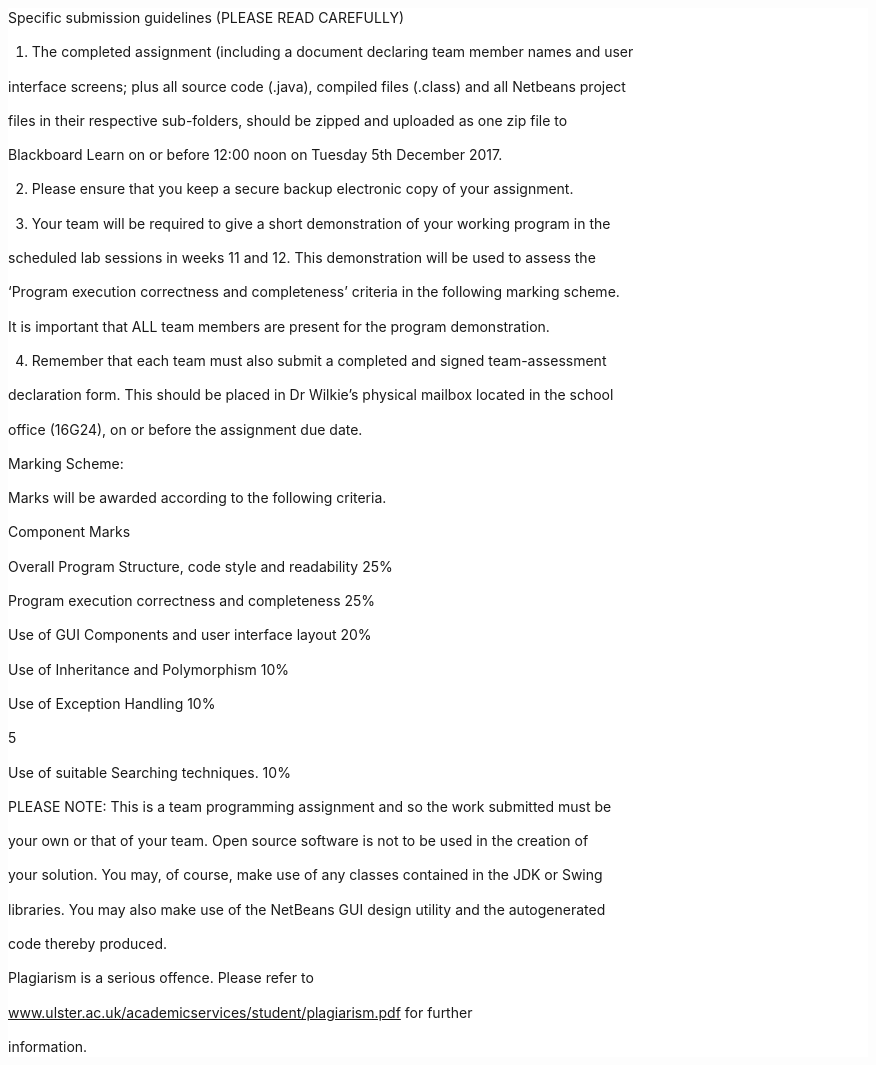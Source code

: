 Specific submission guidelines (PLEASE READ CAREFULLY)

1. The completed assignment (including a document declaring team member names and user

interface screens; plus all source code (.java), compiled files (.class) and all Netbeans project

files in their respective sub-folders, should be zipped and uploaded as one zip file to

Blackboard Learn on or before 12:00 noon on Tuesday 5th December 2017.

2. Please ensure that you keep a secure backup electronic copy of your assignment.

3. Your team will be required to give a short demonstration of your working program in the

scheduled lab sessions in weeks 11 and 12. This demonstration will be used to assess the

‘Program execution correctness and completeness’ criteria in the following marking scheme.

It is important that ALL team members are present for the program demonstration.

4. Remember that each team must also submit a completed and signed team-assessment

declaration form. This should be placed in Dr Wilkie’s physical mailbox located in the school

office (16G24), on or before the assignment due date.

Marking Scheme:

Marks will be awarded according to the following criteria.

Component Marks

Overall Program Structure, code style and readability 25%

Program execution correctness and completeness 25%

Use of GUI Components and user interface layout 20%

Use of Inheritance and Polymorphism 10%

Use of Exception Handling 10%

5

Use of suitable Searching techniques. 10%

PLEASE NOTE: This is a team programming assignment and so the work submitted must be

your own or that of your team. Open source software is not to be used in the creation of

your solution. You may, of course, make use of any classes contained in the JDK or Swing

libraries. You may also make use of the NetBeans GUI design utility and the autogenerated

code thereby produced.

Plagiarism is a serious offence. Please refer to

www.ulster.ac.uk/academicservices/student/plagiarism.pdf for further

information.

